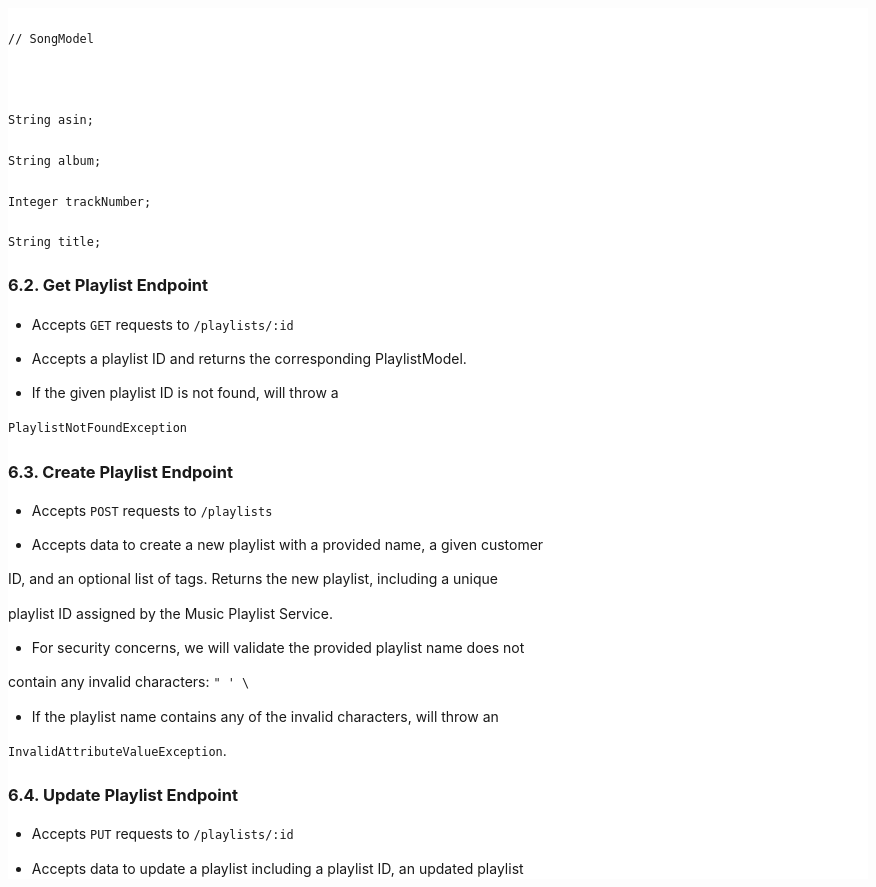   

```

// SongModel

  

String asin;

String album;

Integer trackNumber;

String title;

```

  

### 6.2. Get Playlist Endpoint

  

* Accepts `GET` requests to `/playlists/:id`

* Accepts a playlist ID and returns the corresponding PlaylistModel.

 * If the given playlist ID is not found, will throw a

 `PlaylistNotFoundException`

  

### 6.3. Create Playlist Endpoint

  

* Accepts `POST` requests to `/playlists`

* Accepts data to create a new playlist with a provided name, a given customer

 ID, and an optional list of tags. Returns the new playlist, including a unique

 playlist ID assigned by the Music Playlist Service.

* For security concerns, we will validate the provided playlist name does not

 contain any invalid characters: `" ' \`

 * If the playlist name contains any of the invalid characters, will throw an

 `InvalidAttributeValueException`.

  

### 6.4. Update Playlist Endpoint

  

* Accepts `PUT` requests to `/playlists/:id`

* Accepts data to update a playlist including a playlist ID, an updated playlist
